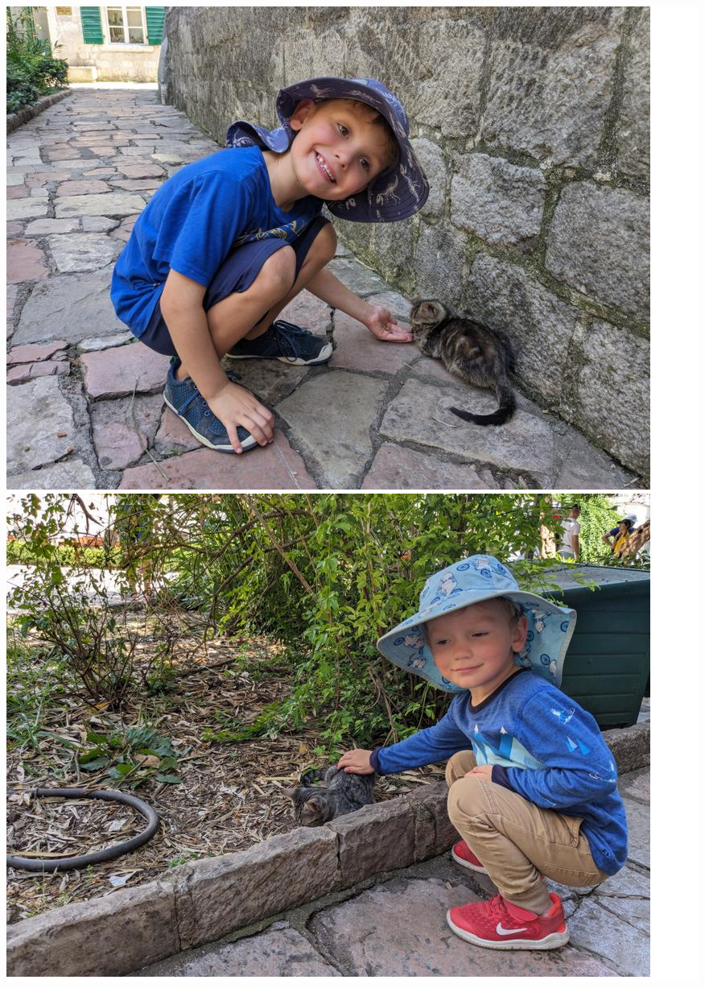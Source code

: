 ![Alt text](/images/travel/PXL_20230801_113626422.jpg)
![Alt text](/images/travel/PXL_20230801_113549895.jpg)